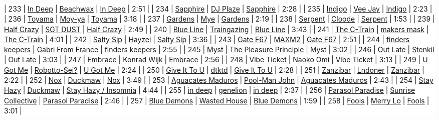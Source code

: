 | 233 | [In Deep](https://open.spotify.com/track/28CuT91wRWdQtJU93Hm3ds) | [Beachwax](https://open.spotify.com/artist/0FBeOkbRfYxk44W6AOooKr) | [In Deep](https://open.spotify.com/album/6db4KQXbbcBQ82ox62bVAm) | 2:51 |
| 234 | [Sapphire](https://open.spotify.com/track/7cghQABsKucvYVeIqUzvNi) | [DJ Plaze](https://open.spotify.com/artist/7pv0fydirVojof7Bs78qMj) | [Sapphire](https://open.spotify.com/album/2vHfkFEiulvbOSBu3XQ9Y4) | 2:28 |
| 235 | [Indigo](https://open.spotify.com/track/5v5pd290c4Gfdc8zFg7b31) | [Vee Jay](https://open.spotify.com/artist/7GC4nMn8SQcBeF5c66SmQl) | [Indigo](https://open.spotify.com/album/7FSDgHsFvuoSkLmJqWifn0) | 2:23 |
| 236 | [Toyama](https://open.spotify.com/track/0fNvCaHFdc8gmP5c3OJLgs) | [Moy\-ya](https://open.spotify.com/artist/5khRduXj2TwOW0awj5q0zS) | [Toyama](https://open.spotify.com/album/11CN73XzqHhOor1vuqIzHt) | 3:18 |
| 237 | [Gardens](https://open.spotify.com/track/3pkH9qYgYpqdMSF2efqAwJ) | [Mye](https://open.spotify.com/artist/6OM5fivmjT5EPgzGewMzyB) | [Gardens](https://open.spotify.com/album/04mCdBDOpLmKwAFOFeOSIy) | 2:19 |
| 238 | [Serpent](https://open.spotify.com/track/21e5TcrNrF04HBcc3dalpB) | [Cloode](https://open.spotify.com/artist/0QvInajilVJw8If75PeAH8) | [Serpent](https://open.spotify.com/album/3dFxy73ajfYdf8CJdIhA8D) | 1:53 |
| 239 | [Half Crazy](https://open.spotify.com/track/7aTxeg2uMJmshTOlm9GwiP) | [SGT DUST](https://open.spotify.com/artist/5UAKUy49oVsSw65Bbg14r6) | [Half Crazy](https://open.spotify.com/album/2Vqm4tIyaEeET9IMnXHq4s) | 2:49 |
| 240 | [Blue Line](https://open.spotify.com/track/5uy948cCYu7VhN8A6mGTPv) | [Traingazing](https://open.spotify.com/artist/1AosScBBDX1JEAL6vU8ldj) | [Blue Line](https://open.spotify.com/album/02d2XLNUOQ4MGoEVDGKF72) | 3:43 |
| 241 | [The C\-Train](https://open.spotify.com/track/7snKo0igv9epylzJWlQ2pZ) | [makers mask](https://open.spotify.com/artist/2QtcIrpLf2jtdMDs8gF3Q9) | [The C\-Train](https://open.spotify.com/album/08vHJ2ALtKxqBJa65bHIx0) | 4:01 |
| 242 | [Salty Sip](https://open.spotify.com/track/4H8pnRgT43YnCHZpfMgMRI) | [Hayzei](https://open.spotify.com/artist/4Fr8mwKk9GLHkjlNrxFNAX) | [Salty Sip](https://open.spotify.com/album/2YzQUnhkZ0gHllxXU5saQL) | 3:36 |
| 243 | [Gate F67](https://open.spotify.com/track/60PyrG3oFbyyUXSSlQaFtc) | [MAXM2](https://open.spotify.com/artist/5H0WR0bBJr7k7UAanv28if) | [Gate F67](https://open.spotify.com/album/4e6eWlWi64OsMot7y0myAg) | 2:51 |
| 244 | [finders keepers](https://open.spotify.com/track/7zOCuC0lIMGoTP8z0xUluv) | [Gabri From France](https://open.spotify.com/artist/4ybvTRsVimsKgk44cmwFSj) | [finders keepers](https://open.spotify.com/album/4YegljCmxI9QhS0wbG7ns9) | 2:55 |
| 245 | [Myst](https://open.spotify.com/track/3v5wI6MHWu2YMB1lnetBkW) | [The Pleasure Principle](https://open.spotify.com/artist/2P9Z65sQszXemqiA6s71es) | [Myst](https://open.spotify.com/album/4qHIVZJHIcxTexR7fHC3zv) | 3:02 |
| 246 | [Out Late](https://open.spotify.com/track/1gjW2RMESNkfWVJCyObu1v) | [Stenkil](https://open.spotify.com/artist/0ZatGtzzVJiSlOiZkVU2ln) | [Out Late](https://open.spotify.com/album/6xNsZ5aOnzwLrhbQjc7gB0) | 3:03 |
| 247 | [Embrace](https://open.spotify.com/track/5TXeBjOzQ5JXsIyopwEnec) | [Konrad Wijk](https://open.spotify.com/artist/7bGBkxzCyn9FMjY2g1LMp2) | [Embrace](https://open.spotify.com/album/46YVi0CuFan0r1Q6e3H8zx) | 2:56 |
| 248 | [Vibe Ticket](https://open.spotify.com/track/653lRpnjayYZIcxrNqdUDN) | [Naoko Omi](https://open.spotify.com/artist/2LojIVYdOV4hK4wKlASHwC) | [Vibe Ticket](https://open.spotify.com/album/4OiZscgHocT90MiWy61bGQ) | 3:13 |
| 249 | [U Got Me](https://open.spotify.com/track/12cjUe9jUhiAhaqZmgd59O) | [Robotto\-Sei?](https://open.spotify.com/artist/4LNo6UafG70bhFNAG07o4f) | [U Got Me](https://open.spotify.com/album/4BudCMbI5iSGmn37zj1lnX) | 2:24 |
| 250 | [Give It To U](https://open.spotify.com/track/55UOGvAkteFSxr3OiMRXWC) | [dtktd](https://open.spotify.com/artist/7xDx9PMuogC7WSGSK0bVnd) | [Give It To U](https://open.spotify.com/album/3S0bQ0E9LalW3Tt8Wxf4RH) | 2:28 |
| 251 | [Zanzibar](https://open.spotify.com/track/4kOFxbQua6DmmLopfex76W) | [Lndoner](https://open.spotify.com/artist/0CfAjz9xgWzVTurMYXM9P7) | [Zanzibar](https://open.spotify.com/album/0HFKcAkd2zQDxi7or6ENLh) | 2:22 |
| 252 | [Nox](https://open.spotify.com/track/0TPfMoZCd8IToLykBdRtfH) | [Duckmaw](https://open.spotify.com/artist/4T1LvLyHdDj300MVNb6VyD) | [Nox](https://open.spotify.com/album/75VRRBmVpGrOYMmAPhDSG7) | 3:49 |
| 253 | [Aguacates Maduros](https://open.spotify.com/track/3bDpJL4DCGc8ynUfhCtTHl) | [Pool\-Man John](https://open.spotify.com/artist/5tQdY6sUlCJwkUmfJK4rbe) | [Aguacates Maduros](https://open.spotify.com/album/5L5ZfUAzvCyBiBM3yWy5DC) | 2:43 |
| 254 | [Stay Hazy](https://open.spotify.com/track/6kO1RFWTIgletNVPVj9H5S) | [Duckmaw](https://open.spotify.com/artist/4T1LvLyHdDj300MVNb6VyD) | [Stay Hazy / Insomnia](https://open.spotify.com/album/6jiv6wvCNTN6bHiloaS8mt) | 4:44 |
| 255 | [in deep](https://open.spotify.com/track/7rqQxJViCFUr8wcR834xtX) | [genelion](https://open.spotify.com/artist/2TMzn3AIEg6b4Nd28MjUNA) | [in deep](https://open.spotify.com/album/7zqrnHXPFDs3fpqpYRmbih) | 2:37 |
| 256 | [Parasol Paradise](https://open.spotify.com/track/0G42P5rpaqBp0dKWxG7OOo) | [Sunrise Collective](https://open.spotify.com/artist/63ADxbQmSnhOMqafX8Bfo6) | [Parasol Paradise](https://open.spotify.com/album/0PdU9sY4v5t0i5zuIJyeg8) | 2:46 |
| 257 | [Blue Demons](https://open.spotify.com/track/3Ilx5ch1nI6ioUw1nqbYpk) | [Wasted House](https://open.spotify.com/artist/7cU0yD9la2xTxWSaxc5uk2) | [Blue Demons](https://open.spotify.com/album/0QG1EKrQ4IqQAGvCVG3dFb) | 1:59 |
| 258 | [Fools](https://open.spotify.com/track/3nKnBwJRH8UG0aZcAZpsr3) | [Merry Lo](https://open.spotify.com/artist/79Sile05IT8AM4zzSgn8zw) | [Fools](https://open.spotify.com/album/2HJGnKATv1ZE9KOKuCjpxl) | 3:01 |